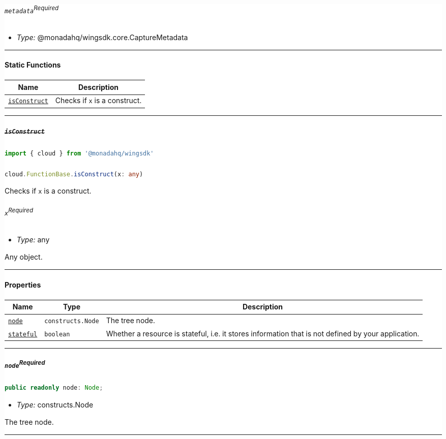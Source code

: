 ###### `metadata`<sup>Required</sup> <a name="metadata" id="@monadahq/wingsdk.cloud.FunctionBase.capture.parameter.metadata"></a>

- *Type:* @monadahq/wingsdk.core.CaptureMetadata

---

#### Static Functions <a name="Static Functions" id="Static Functions"></a>

| **Name** | **Description** |
| --- | --- |
| <code><a href="#@monadahq/wingsdk.cloud.FunctionBase.isConstruct">isConstruct</a></code> | Checks if `x` is a construct. |

---

##### ~~`isConstruct`~~ <a name="isConstruct" id="@monadahq/wingsdk.cloud.FunctionBase.isConstruct"></a>

```typescript
import { cloud } from '@monadahq/wingsdk'

cloud.FunctionBase.isConstruct(x: any)
```

Checks if `x` is a construct.

###### `x`<sup>Required</sup> <a name="x" id="@monadahq/wingsdk.cloud.FunctionBase.isConstruct.parameter.x"></a>

- *Type:* any

Any object.

---

#### Properties <a name="Properties" id="Properties"></a>

| **Name** | **Type** | **Description** |
| --- | --- | --- |
| <code><a href="#@monadahq/wingsdk.cloud.FunctionBase.property.node">node</a></code> | <code>constructs.Node</code> | The tree node. |
| <code><a href="#@monadahq/wingsdk.cloud.FunctionBase.property.stateful">stateful</a></code> | <code>boolean</code> | Whether a resource is stateful, i.e. it stores information that is not defined by your application. |

---

##### `node`<sup>Required</sup> <a name="node" id="@monadahq/wingsdk.cloud.FunctionBase.property.node"></a>

```typescript
public readonly node: Node;
```

- *Type:* constructs.Node

The tree node.

---